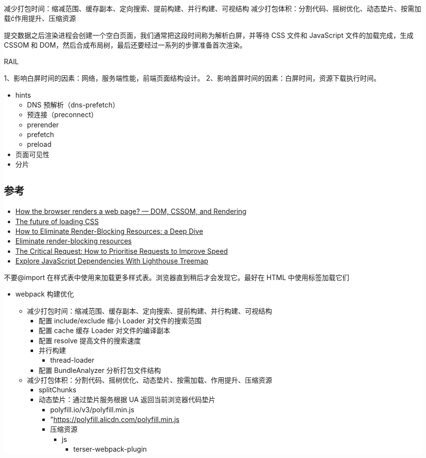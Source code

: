 减少打包时间：缩减范围、缓存副本、定向搜索、提前构建、并行构建、可视结构
减少打包体积：分割代码、摇树优化、动态垫片、按需加载ć作用提升、压缩资源

提交数据之后渲染进程会创建一个空白页面，我们通常把这段时间称为解析白屏，并等待 CSS 文件和 JavaScript 文件的加载完成，生成 CSSOM 和 DOM，然后合成布局树，最后还要经过一系列的步骤准备首次渲染。

RAIL

1、影响白屏时间的因素：网络，服务端性能，前端页面结构设计。
2、影响首屏时间的因素：白屏时间，资源下载执行时间。

- hints
  - DNS 预解析（dns-prefetch）
  - 预连接（preconnect）
  - prerender
  - prefetch
  - preload
- 页面可见性
- 分片

## 参考

- [How the browser renders a web page? — DOM, CSSOM, and Rendering](https://medium.com/jspoint/how-the-browser-renders-a-web-page-dom-cssom-and-rendering-df10531c9969)
- [The future of loading CSS](https://jakearchibald.com/2016/link-in-body/)
- [How to Eliminate Render-Blocking Resources: a Deep Dive](https://sia.codes/posts/render-blocking-resources/)
- [Eliminate render-blocking resources](https://web.dev/render-blocking-resources/)
- [The Critical Request: How to Prioritise Requests to Improve Speed](https://calibreapp.com/blog/critical-request)
- [Explore JavaScript Dependencies With Lighthouse Treemap](https://sia.codes/posts/lighthouse-treemap/)



不要@import 在样式表中使用来加载更多样式表。浏览器直到稍后才会发现它。最好<link>在 HTML 中使用标签加载它们

- webpack 构建优化

  - 减少打包时间：缩减范围、缓存副本、定向搜索、提前构建、并行构建、可视结构
    - 配置 include/exclude 缩小 Loader 对文件的搜索范围
    - 配置 cache 缓存 Loader 对文件的编译副本
    - 配置 resolve 提高文件的搜索速度
    - 并行构建
      - thread-loader
    - 配置 BundleAnalyzer 分析打包文件结构
  - 减少打包体积：分割代码、摇树优化、动态垫片、按需加载、作用提升、压缩资源
    - splitChunks
    - 动态垫片：通过垫片服务根据 UA 返回当前浏览器代码垫片
      - polyfill.io/v3/polyfill.min.js
      - "https://polyfill.alicdn.com/polyfill.min.js
      - 压缩资源
        - js
          - terser-webpack-plugin
